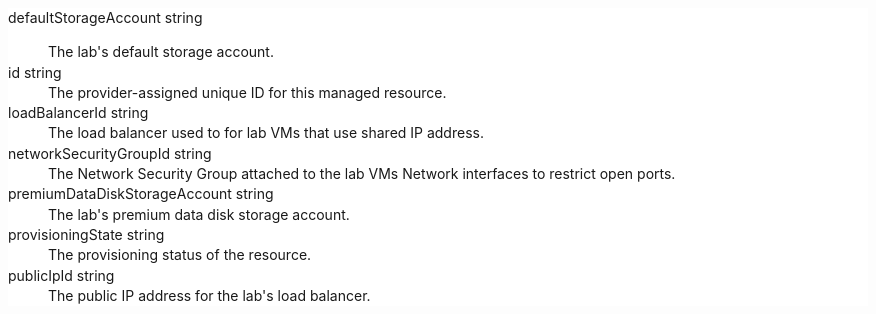 <a data-swiftype-name="resource-property" data-swiftype-type="text" href="#defaultstorageaccount_nodejs" style="color: inherit; text-decoration: inherit;">default<wbr>Storage<wbr>Account</a>
</span>
        <span class="property-indicator"></span>
        <span class="property-type">string</span>
    </dt>
    <dd>The lab's default storage account.</dd><dt class="property-"
            title="">
        <span id="id_nodejs">
<a data-swiftype-name="resource-property" data-swiftype-type="text" href="#id_nodejs" style="color: inherit; text-decoration: inherit;">id</a>
</span>
        <span class="property-indicator"></span>
        <span class="property-type">string</span>
    </dt>
    <dd>The provider-assigned unique ID for this managed resource.</dd><dt class="property-"
            title="">
        <span id="loadbalancerid_nodejs">
<a data-swiftype-name="resource-property" data-swiftype-type="text" href="#loadbalancerid_nodejs" style="color: inherit; text-decoration: inherit;">load<wbr>Balancer<wbr>Id</a>
</span>
        <span class="property-indicator"></span>
        <span class="property-type">string</span>
    </dt>
    <dd>The load balancer used to for lab VMs that use shared IP address.</dd><dt class="property-"
            title="">
        <span id="networksecuritygroupid_nodejs">
<a data-swiftype-name="resource-property" data-swiftype-type="text" href="#networksecuritygroupid_nodejs" style="color: inherit; text-decoration: inherit;">network<wbr>Security<wbr>Group<wbr>Id</a>
</span>
        <span class="property-indicator"></span>
        <span class="property-type">string</span>
    </dt>
    <dd>The Network Security Group attached to the lab VMs Network interfaces to restrict open ports.</dd><dt class="property-"
            title="">
        <span id="premiumdatadiskstorageaccount_nodejs">
<a data-swiftype-name="resource-property" data-swiftype-type="text" href="#premiumdatadiskstorageaccount_nodejs" style="color: inherit; text-decoration: inherit;">premium<wbr>Data<wbr>Disk<wbr>Storage<wbr>Account</a>
</span>
        <span class="property-indicator"></span>
        <span class="property-type">string</span>
    </dt>
    <dd>The lab's premium data disk storage account.</dd><dt class="property-"
            title="">
        <span id="provisioningstate_nodejs">
<a data-swiftype-name="resource-property" data-swiftype-type="text" href="#provisioningstate_nodejs" style="color: inherit; text-decoration: inherit;">provisioning<wbr>State</a>
</span>
        <span class="property-indicator"></span>
        <span class="property-type">string</span>
    </dt>
    <dd>The provisioning status of the resource.</dd><dt class="property-"
            title="">
        <span id="publicipid_nodejs">
<a data-swiftype-name="resource-property" data-swiftype-type="text" href="#publicipid_nodejs" style="color: inherit; text-decoration: inherit;">public<wbr>Ip<wbr>Id</a>
</span>
        <span class="property-indicator"></span>
        <span class="property-type">string</span>
    </dt>
    <dd>The public IP address for the lab's load balancer.</dd><dt class="property-"
            title="">